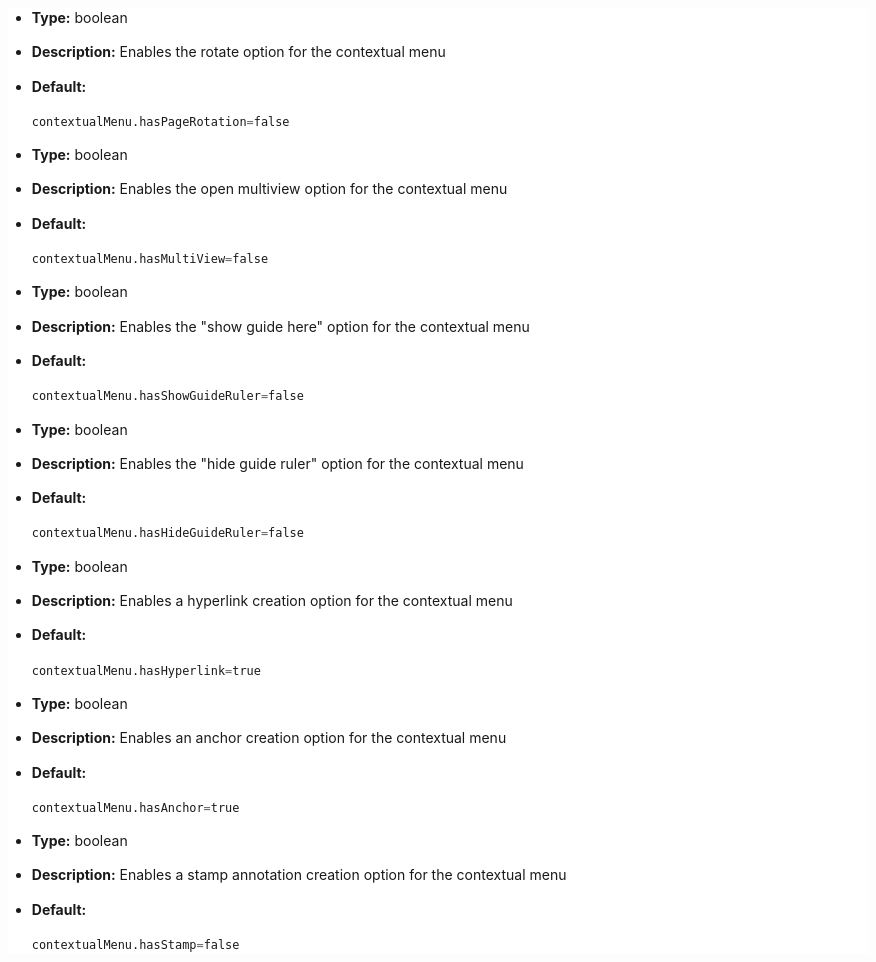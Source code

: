 
- **Type:** boolean
- **Description:** Enables the rotate option for the contextual menu
- **Default:**

    ```python
    contextualMenu.hasPageRotation=false
    ```


- **Type:** boolean
- **Description:** Enables the open multiview option for the contextual menu
- **Default:**

    ```python
    contextualMenu.hasMultiView=false
    ```


- **Type:** boolean
- **Description:** Enables the "show guide here" option for the contextual menu
- **Default:**

    ```python
    contextualMenu.hasShowGuideRuler=false
    ```


- **Type:** boolean
- **Description:** Enables the "hide guide ruler" option for the contextual menu
- **Default:**

    ```python
    contextualMenu.hasHideGuideRuler=false
    ```


- **Type:** boolean
- **Description:** Enables a hyperlink creation option for the contextual menu
- **Default:**

    ```python
    contextualMenu.hasHyperlink=true
    ```


- **Type:** boolean
- **Description:** Enables an anchor creation option for the contextual menu
- **Default:**

    ```python
    contextualMenu.hasAnchor=true
    ```


- **Type:** boolean
- **Description:** Enables a stamp annotation creation option for the contextual menu
- **Default:**

    ```python
    contextualMenu.hasStamp=false
    ```
